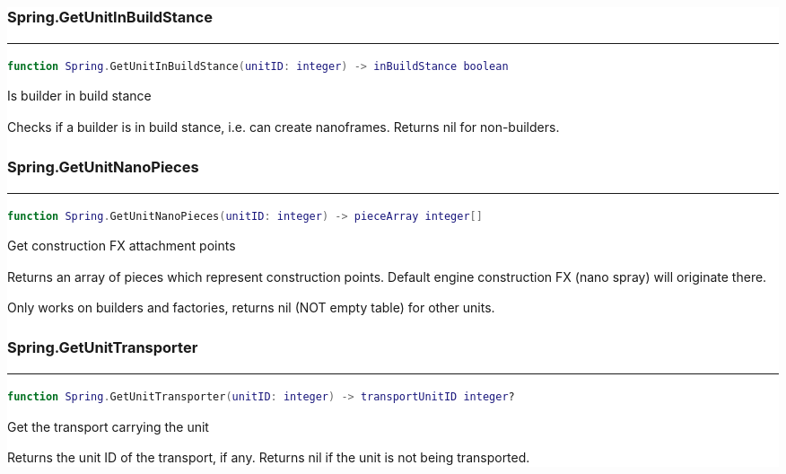 







### Spring.GetUnitInBuildStance
---
```lua
function Spring.GetUnitInBuildStance(unitID: integer) -> inBuildStance boolean
```





Is builder in build stance

Checks if a builder is in build stance, i.e. can create nanoframes.
Returns nil for non-builders.








### Spring.GetUnitNanoPieces
---
```lua
function Spring.GetUnitNanoPieces(unitID: integer) -> pieceArray integer[]
```





Get construction FX attachment points

Returns an array of pieces which represent construction
points. Default engine construction FX (nano spray) will
originate there.

Only works on builders and factories, returns nil (NOT empty table)
for other units.








### Spring.GetUnitTransporter
---
```lua
function Spring.GetUnitTransporter(unitID: integer) -> transportUnitID integer?
```





Get the transport carrying the unit

Returns the unit ID of the transport, if any.
Returns nil if the unit is not being transported.
